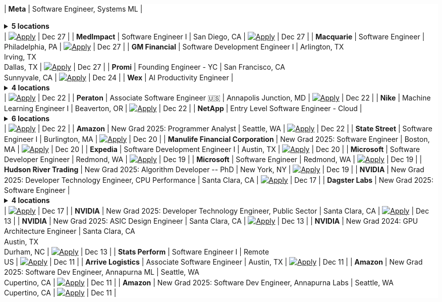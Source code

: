 | **Meta** | Software Engineer, Systems ML | <details><summary>**5 locations**</summary></details> | <a href="http://redirect.cvrve.me/482f31b014eeffd78d4e?utm_source=cvrve"><img src="https://i.imgur.com/u1KNU8z.png" width="118" alt="Apply"></a> | Dec 27 |
| **MedImpact** | Software Engineer I | San Diego, CA | <a href="http://redirect.cvrve.me/bffce1b4855553d7fc62?utm_source=cvrve"><img src="https://i.imgur.com/u1KNU8z.png" width="118" alt="Apply"></a> | Dec 27 |
| **Macquarie** | Software Engineer | Philadelphia, PA | <a href="http://redirect.cvrve.me/fb3d0f3b694c03d75554?utm_source=cvrve"><img src="https://i.imgur.com/u1KNU8z.png" width="118" alt="Apply"></a> | Dec 27 |
| **GM Financial** | Software Development Engineer I | Arlington, TX</br>Irving, TX</br>Dallas, TX | <a href="http://redirect.cvrve.me/c8605a1f73f7158e9646?utm_source=cvrve"><img src="https://i.imgur.com/u1KNU8z.png" width="118" alt="Apply"></a> | Dec 27 |
| **Promi** | Founding Engineer - YC | San Francisco, CA</br>Sunnyvale, CA | <a href="http://redirect.cvrve.me/dc541595d9f366f4645e?utm_source=cvrve"><img src="https://i.imgur.com/u1KNU8z.png" width="118" alt="Apply"></a> | Dec 24 |
| **Wex** | AI Productivity Engineer | <details><summary>**4 locations**</summary></details> | <a href="http://redirect.cvrve.me/e7553e81a27471303b5a?utm_source=cvrve"><img src="https://i.imgur.com/u1KNU8z.png" width="118" alt="Apply"></a> | Dec 22 |
| **Peraton** | Associate Software Engineer 🇺🇸 | Annapolis Junction, MD | <a href="http://redirect.cvrve.me/5d54f5b428f2a4fa4fc6?utm_source=cvrve"><img src="https://i.imgur.com/u1KNU8z.png" width="118" alt="Apply"></a> | Dec 22 |
| **Nike** | Machine Learning Engineer I | Beaverton, OR | <a href="http://redirect.cvrve.me/d3d9756bbe20f42b8a40?utm_source=cvrve"><img src="https://i.imgur.com/u1KNU8z.png" width="118" alt="Apply"></a> | Dec 22 |
| **NetApp** | Entry Level Software Engineer - Cloud | <details><summary>**6 locations**</summary></details> | <a href="http://redirect.cvrve.me/029c99a36f1e41244f53?utm_source=cvrve"><img src="https://i.imgur.com/u1KNU8z.png" width="118" alt="Apply"></a> | Dec 22 |
| **Amazon** | New Grad 2025: Programmer Analyst | Seattle, WA | <a href="http://redirect.cvrve.me/b4cc57484c8316bca382?utm_source=cvrve"><img src="https://i.imgur.com/u1KNU8z.png" width="118" alt="Apply"></a> | Dec 22 |
| **State Street** | Software Engineer I | Burlington, MA | <a href="http://redirect.cvrve.me/07ba26be65b56da7c655?utm_source=cvrve"><img src="https://i.imgur.com/u1KNU8z.png" width="118" alt="Apply"></a> | Dec 20 |
| **Manulife Financial Corporation** | New Grad 2025: Software Engineer | Boston, MA | <a href="http://redirect.cvrve.me/46eb1d826d27a05a67d6?utm_source=cvrve"><img src="https://i.imgur.com/u1KNU8z.png" width="118" alt="Apply"></a> | Dec 20 |
| **Expedia** | Software Development Engineer I | Austin, TX | <a href="http://redirect.cvrve.me/771e94da82d602a5c440?utm_source=cvrve"><img src="https://i.imgur.com/u1KNU8z.png" width="118" alt="Apply"></a> | Dec 20 |
| **Microsoft** | Software Developer Engineer | Redmond, WA | <a href="http://redirect.cvrve.me/83b0d92edd6c44becc41?utm_source=cvrve"><img src="https://i.imgur.com/u1KNU8z.png" width="118" alt="Apply"></a> | Dec 19 |
| **Microsoft** | Software Engineer | Redmond, WA | <a href="http://redirect.cvrve.me/a5d90ca68ea7a7be552b?utm_source=cvrve"><img src="https://i.imgur.com/u1KNU8z.png" width="118" alt="Apply"></a> | Dec 19 |
| **Hudson River Trading** | New Grad 2025: Algorithm Developer -- PhD | New York, NY | <a href="http://redirect.cvrve.me/334d3c46cf8c74ec567a?utm_source=cvrve"><img src="https://i.imgur.com/u1KNU8z.png" width="118" alt="Apply"></a> | Dec 19 |
| **NVIDIA** | New Grad 2025: Developer Technology Engineer, CPU Performance | Santa Clara, CA | <a href="http://redirect.cvrve.me/e74906a9bca9500d0b91?utm_source=cvrve"><img src="https://i.imgur.com/u1KNU8z.png" width="118" alt="Apply"></a> | Dec 17 |
| **Dagster Labs** | New Grad 2025: Software Engineer | <details><summary>**4 locations**</summary></details> | <a href="http://redirect.cvrve.me/b8daa42bade8a4e555d2?utm_source=cvrve"><img src="https://i.imgur.com/u1KNU8z.png" width="118" alt="Apply"></a> | Dec 17 |
| **NVIDIA** | New Grad 2025: Developer Technology Engineer, Public Sector | Santa Clara, CA | <a href="http://redirect.cvrve.me/4c41cc19ccf3976ebf6a?utm_source=cvrve"><img src="https://i.imgur.com/u1KNU8z.png" width="118" alt="Apply"></a> | Dec 13 |
| **NVIDIA** | New Grad 2025: ASIC Design Engineer | Santa Clara, CA | <a href="http://redirect.cvrve.me/b360c18687d220aa73d8?utm_source=cvrve"><img src="https://i.imgur.com/u1KNU8z.png" width="118" alt="Apply"></a> | Dec 13 |
| **NVIDIA** | New Grad 2024: GPU Architecture Engineer | Santa Clara, CA</br>Austin, TX</br>Durham, NC | <a href="http://redirect.cvrve.me/b08828a3f06b045ab018?utm_source=cvrve"><img src="https://i.imgur.com/u1KNU8z.png" width="118" alt="Apply"></a> | Dec 13 |
| **Stats Perform** | Software Engineer I | Remote</br>US | <a href="http://redirect.cvrve.me/3e15c26cef040aad81b5?utm_source=cvrve"><img src="https://i.imgur.com/u1KNU8z.png" width="118" alt="Apply"></a> | Dec 11 |
| **Arrive Logistics** | Associate Software Engineer | Austin, TX | <a href="http://redirect.cvrve.me/8e38bce74fa9f5d65cb0?utm_source=cvrve"><img src="https://i.imgur.com/u1KNU8z.png" width="118" alt="Apply"></a> | Dec 11 |
| **Amazon** | New Grad 2025: Software Dev Engineer, Annapurna ML | Seattle, WA</br>Cupertino, CA | <a href="http://redirect.cvrve.me/dac5b99ecf600606eded?utm_source=cvrve"><img src="https://i.imgur.com/u1KNU8z.png" width="118" alt="Apply"></a> | Dec 11 |
| **Amazon** | New Grad 2025: Software Dev Engineer, Annapurna Labs | Seattle, WA</br>Cupertino, CA | <a href="http://redirect.cvrve.me/ae698b80ada085781751?utm_source=cvrve"><img src="https://i.imgur.com/u1KNU8z.png" width="118" alt="Apply"></a> | Dec 11 |